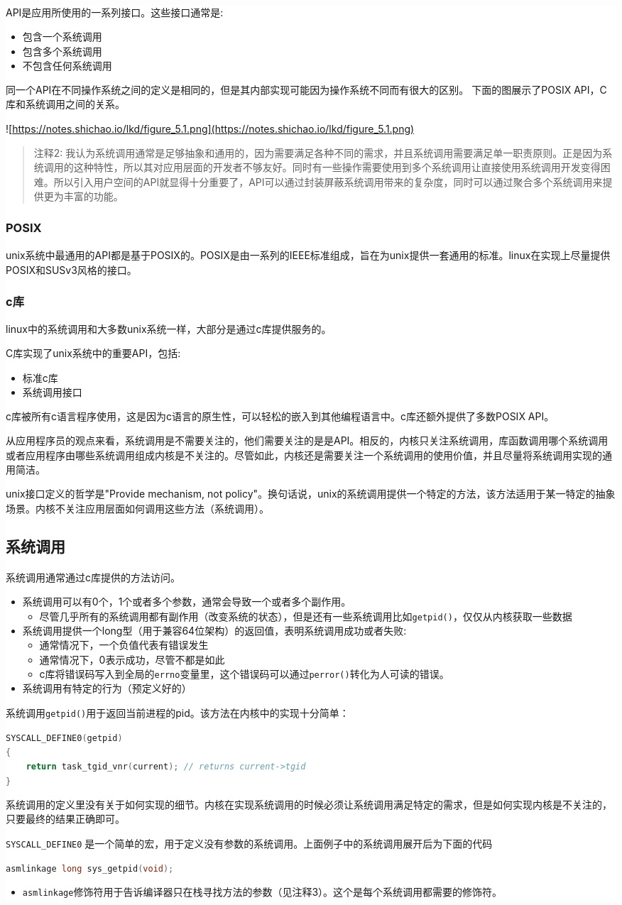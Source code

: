 API是应用所使用的一系列接口。这些接口通常是:
  * 包含一个系统调用
  * 包含多个系统调用
  * 不包含任何系统调用

同一个API在不同操作系统之间的定义是相同的，但是其内部实现可能因为操作系统不同而有很大的区别。
下面的图展示了POSIX API，C库和系统调用之间的关系。

![https://notes.shichao.io/lkd/figure_5.1.png](https://notes.shichao.io/lkd/figure_5.1.png)

> 注释2: 我认为系统调用通常是足够抽象和通用的，因为需要满足各种不同的需求，并且系统调用需要满足单一职责原则。正是因为系统调用的这种特性，所以其对应用层面的开发者不够友好。同时有一些操作需要使用到多个系统调用让直接使用系统调用开发变得困难。所以引入用户空间的API就显得十分重要了，API可以通过封装屏蔽系统调用带来的复杂度，同时可以通过聚合多个系统调用来提供更为丰富的功能。

### POSIX
unix系统中最通用的API都是基于POSIX的。POSIX是由一系列的IEEE标准组成，旨在为unix提供一套通用的标准。linux在实现上尽量提供POSIX和SUSv3风格的接口。

### c库

linux中的系统调用和大多数unix系统一样，大部分是通过c库提供服务的。

C库实现了unix系统中的重要API，包括:
  * 标准c库
  * 系统调用接口

c库被所有c语言程序使用，这是因为c语言的原生性，可以轻松的嵌入到其他编程语言中。c库还额外提供了多数POSIX API。

从应用程序员的观点来看，系统调用是不需要关注的，他们需要关注的是是API。相反的，内核只关注系统调用，库函数调用哪个系统调用或者应用程序由哪些系统调用组成内核是不关注的。尽管如此，内核还是需要关注一个系统调用的使用价值，并且尽量将系统调用实现的通用简洁。

unix接口定义的哲学是"Provide mechanism, not policy"。换句话说，unix的系统调用提供一个特定的方法，该方法适用于某一特定的抽象场景。内核不关注应用层面如何调用这些方法（系统调用）。

## 系统调用
系统调用通常通过c库提供的方法访问。

  * 系统调用可以有0个，1个或者多个参数，通常会导致一个或者多个副作用。
     * 尽管几乎所有的系统调用都有副作用（改变系统的状态），但是还有一些系统调用比如```getpid()```，仅仅从内核获取一些数据
  * 系统调用提供一个long型（用于兼容64位架构）的返回值，表明系统调用成功或者失败:
     * 通常情况下，一个负值代表有错误发生
     * 通常情况下，0表示成功，尽管不都是如此
     * c库将错误码写入到全局的```errno```变量里，这个错误码可以通过```perror()```转化为人可读的错误。
  * 系统调用有特定的行为（预定义好的）

系统调用```getpid()```用于返回当前进程的pid。该方法在内核中的实现十分简单：
```c
SYSCALL_DEFINE0(getpid)
{
    return task_tgid_vnr(current); // returns current->tgid
}
```
系统调用的定义里没有关于如何实现的细节。内核在实现系统调用的时候必须让系统调用满足特定的需求，但是如何实现内核是不关注的，只要最终的结果正确即可。

```SYSCALL_DEFINE0``` 是一个简单的宏，用于定义没有参数的系统调用。上面例子中的系统调用展开后为下面的代码
```c
asmlinkage long sys_getpid(void);
```
  * ```asmlinkage```修饰符用于告诉编译器只在栈寻找方法的参数（见注释3）。这个是每个系统调用都需要的修饰符。
